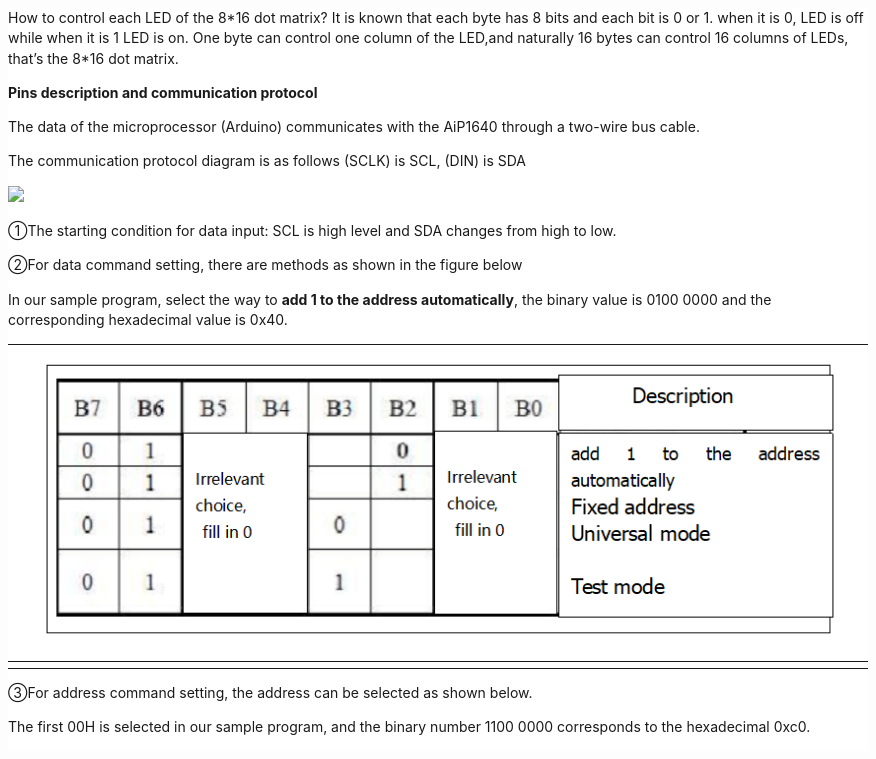 How to control each LED of the 8\*16 dot matrix? It is known that each byte has 8 bits and each bit is 0 or 1. when it is 0, LED is off while when it is 1 LED is on. One byte can control one column of the LED,and naturally 16 bytes can control 16 columns of LEDs, that’s the 8\*16 dot matrix.

**Pins description and communication protocol**

The data of the microprocessor (Arduino) communicates with the AiP1640 through a two-wire bus cable.

The communication protocol diagram is as follows (SCLK) is SCL, (DIN) is SDA

![](/media/ea2bab37f23c09453c680590b84653d6.png)

①The starting condition for data input: SCL is high level and SDA changes from high to low.

②For data command setting, there are methods as shown in the figure below

In our sample program, select the way to **add 1 to the address automatically**, the binary value is 0100 0000 and the corresponding hexadecimal value is 0x40.

| ![image-20230523132409275](media/image-20230523132409275.png) |
| ------------------------------------------------------------ |
|                                                              |

③For address command setting, the address can be selected as shown below.

The first 00H is selected in our sample program, and the binary number 1100 0000 corresponds to the hexadecimal 0xc0.

|                                                              |
| ------------------------------------------------------------ |